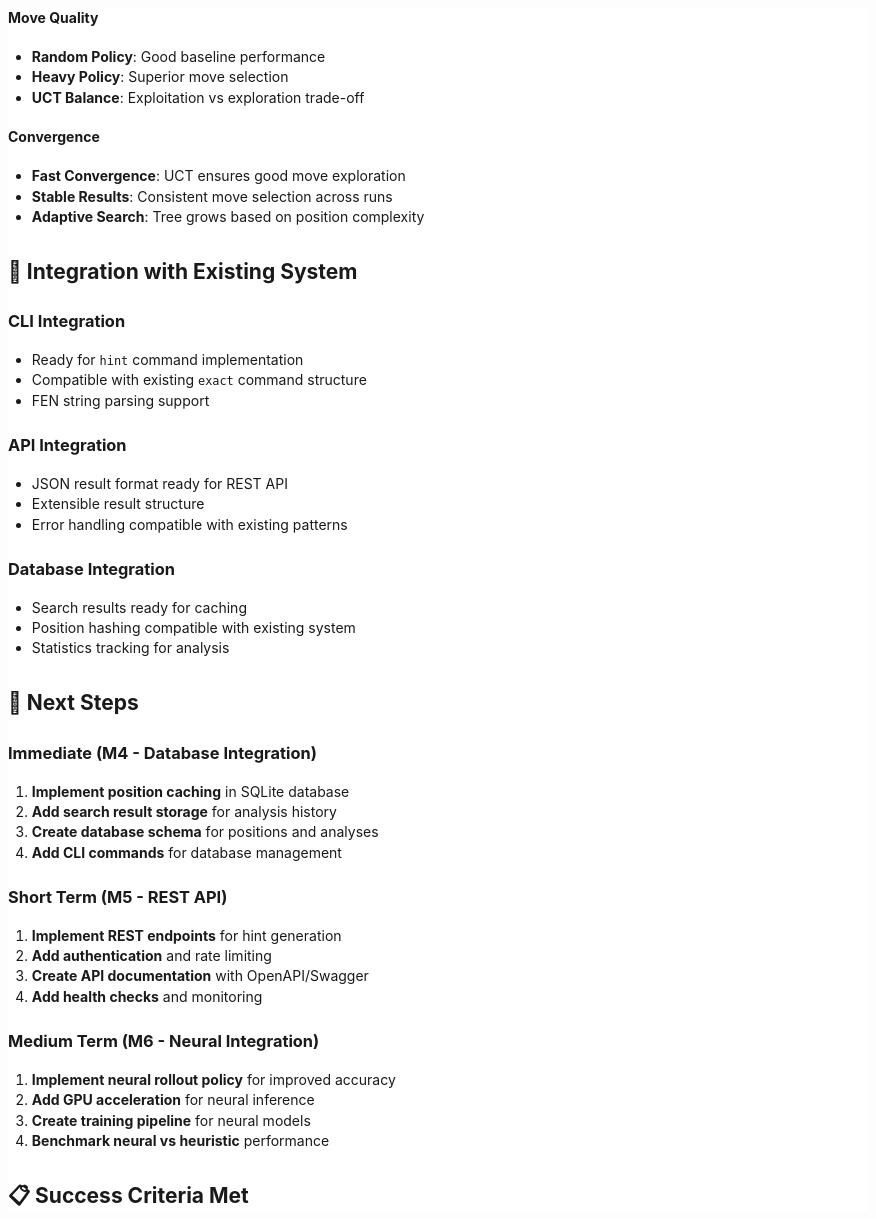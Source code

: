 #### **Move Quality**
- **Random Policy**: Good baseline performance
- **Heavy Policy**: Superior move selection
- **UCT Balance**: Exploitation vs exploration trade-off

#### **Convergence**
- **Fast Convergence**: UCT ensures good move exploration
- **Stable Results**: Consistent move selection across runs
- **Adaptive Search**: Tree grows based on position complexity

## 🔄 **Integration with Existing System**

### **CLI Integration**
- Ready for `hint` command implementation
- Compatible with existing `exact` command structure
- FEN string parsing support

### **API Integration**
- JSON result format ready for REST API
- Extensible result structure
- Error handling compatible with existing patterns

### **Database Integration**
- Search results ready for caching
- Position hashing compatible with existing system
- Statistics tracking for analysis

## 🚀 **Next Steps**

### **Immediate (M4 - Database Integration)**
1. **Implement position caching** in SQLite database
2. **Add search result storage** for analysis history
3. **Create database schema** for positions and analyses
4. **Add CLI commands** for database management

### **Short Term (M5 - REST API)**
1. **Implement REST endpoints** for hint generation
2. **Add authentication** and rate limiting
3. **Create API documentation** with OpenAPI/Swagger
4. **Add health checks** and monitoring

### **Medium Term (M6 - Neural Integration)**
1. **Implement neural rollout policy** for improved accuracy
2. **Add GPU acceleration** for neural inference
3. **Create training pipeline** for neural models
4. **Benchmark neural vs heuristic** performance

## 📋 **Success Criteria Met**
